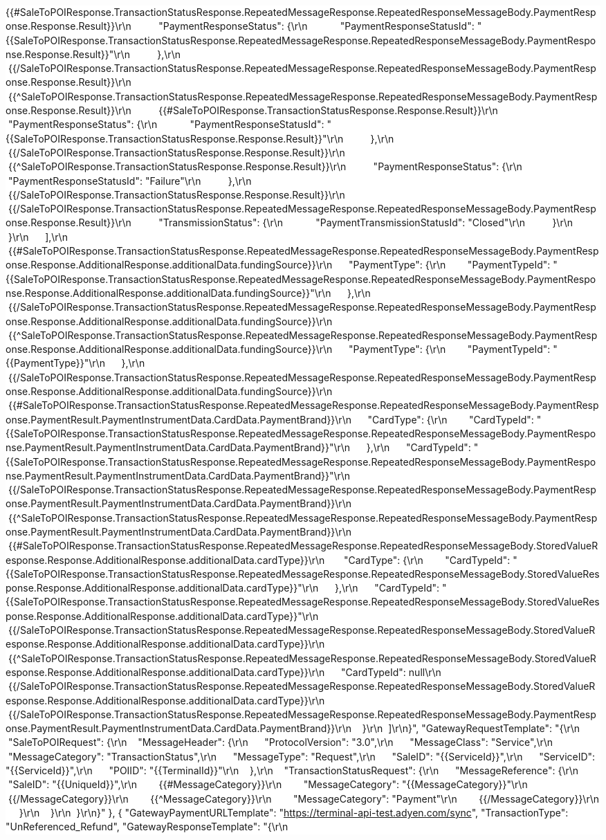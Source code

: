 {{#SaleToPOIResponse.TransactionStatusResponse.RepeatedMessageResponse.RepeatedResponseMessageBody.PaymentResponse.Response.Result}}\r\n          \"PaymentResponseStatus\": {\r\n            \"PaymentResponseStatusId\": \"{{SaleToPOIResponse.TransactionStatusResponse.RepeatedMessageResponse.RepeatedResponseMessageBody.PaymentResponse.Response.Result}}\"\r\n          },\r\n          {{/SaleToPOIResponse.TransactionStatusResponse.RepeatedMessageResponse.RepeatedResponseMessageBody.PaymentResponse.Response.Result}}\r\n          {{^SaleToPOIResponse.TransactionStatusResponse.RepeatedMessageResponse.RepeatedResponseMessageBody.PaymentResponse.Response.Result}}\r\n          {{#SaleToPOIResponse.TransactionStatusResponse.Response.Result}}\r\n          \"PaymentResponseStatus\": {\r\n            \"PaymentResponseStatusId\": \"{{SaleToPOIResponse.TransactionStatusResponse.Response.Result}}\"\r\n          },\r\n          {{/SaleToPOIResponse.TransactionStatusResponse.Response.Result}}\r\n          {{^SaleToPOIResponse.TransactionStatusResponse.Response.Result}}\r\n          \"PaymentResponseStatus\": {\r\n            \"PaymentResponseStatusId\": \"Failure\"\r\n          },\r\n          {{/SaleToPOIResponse.TransactionStatusResponse.Response.Result}}\r\n          {{/SaleToPOIResponse.TransactionStatusResponse.RepeatedMessageResponse.RepeatedResponseMessageBody.PaymentResponse.Response.Result}}\r\n          \"TransmissionStatus\": {\r\n            \"PaymentTransmissionStatusId\": \"Closed\"\r\n          }\r\n        }\r\n      ],\r\n      {{#SaleToPOIResponse.TransactionStatusResponse.RepeatedMessageResponse.RepeatedResponseMessageBody.PaymentResponse.Response.AdditionalResponse.additionalData.fundingSource}}\r\n      \"PaymentType\": {\r\n        \"PaymentTypeId\": \"{{SaleToPOIResponse.TransactionStatusResponse.RepeatedMessageResponse.RepeatedResponseMessageBody.PaymentResponse.Response.AdditionalResponse.additionalData.fundingSource}}\"\r\n      },\r\n      {{/SaleToPOIResponse.TransactionStatusResponse.RepeatedMessageResponse.RepeatedResponseMessageBody.PaymentResponse.Response.AdditionalResponse.additionalData.fundingSource}}\r\n      {{^SaleToPOIResponse.TransactionStatusResponse.RepeatedMessageResponse.RepeatedResponseMessageBody.PaymentResponse.Response.AdditionalResponse.additionalData.fundingSource}}\r\n      \"PaymentType\": {\r\n        \"PaymentTypeId\": \"{{PaymentType}}\"\r\n      },\r\n      {{/SaleToPOIResponse.TransactionStatusResponse.RepeatedMessageResponse.RepeatedResponseMessageBody.PaymentResponse.Response.AdditionalResponse.additionalData.fundingSource}}\r\n      {{#SaleToPOIResponse.TransactionStatusResponse.RepeatedMessageResponse.RepeatedResponseMessageBody.PaymentResponse.PaymentResult.PaymentInstrumentData.CardData.PaymentBrand}}\r\n      \"CardType\": {\r\n        \"CardTypeId\": \"{{SaleToPOIResponse.TransactionStatusResponse.RepeatedMessageResponse.RepeatedResponseMessageBody.PaymentResponse.PaymentResult.PaymentInstrumentData.CardData.PaymentBrand}}\"\r\n      },\r\n      \"CardTypeId\": \"{{SaleToPOIResponse.TransactionStatusResponse.RepeatedMessageResponse.RepeatedResponseMessageBody.PaymentResponse.PaymentResult.PaymentInstrumentData.CardData.PaymentBrand}}\"\r\n      {{/SaleToPOIResponse.TransactionStatusResponse.RepeatedMessageResponse.RepeatedResponseMessageBody.PaymentResponse.PaymentResult.PaymentInstrumentData.CardData.PaymentBrand}}\r\n      {{^SaleToPOIResponse.TransactionStatusResponse.RepeatedMessageResponse.RepeatedResponseMessageBody.PaymentResponse.PaymentResult.PaymentInstrumentData.CardData.PaymentBrand}}\r\n      {{#SaleToPOIResponse.TransactionStatusResponse.RepeatedMessageResponse.RepeatedResponseMessageBody.StoredValueResponse.Response.AdditionalResponse.additionalData.cardType}}\r\n       \"CardType\": {\r\n        \"CardTypeId\": \"{{SaleToPOIResponse.TransactionStatusResponse.RepeatedMessageResponse.RepeatedResponseMessageBody.StoredValueResponse.Response.AdditionalResponse.additionalData.cardType}}\"\r\n      },\r\n      \"CardTypeId\": \"{{SaleToPOIResponse.TransactionStatusResponse.RepeatedMessageResponse.RepeatedResponseMessageBody.StoredValueResponse.Response.AdditionalResponse.additionalData.cardType}}\"\r\n      {{/SaleToPOIResponse.TransactionStatusResponse.RepeatedMessageResponse.RepeatedResponseMessageBody.StoredValueResponse.Response.AdditionalResponse.additionalData.cardType}}\r\n      {{^SaleToPOIResponse.TransactionStatusResponse.RepeatedMessageResponse.RepeatedResponseMessageBody.StoredValueResponse.Response.AdditionalResponse.additionalData.cardType}}\r\n      \"CardTypeId\": null\r\n      {{/SaleToPOIResponse.TransactionStatusResponse.RepeatedMessageResponse.RepeatedResponseMessageBody.StoredValueResponse.Response.AdditionalResponse.additionalData.cardType}}\r\n      {{/SaleToPOIResponse.TransactionStatusResponse.RepeatedMessageResponse.RepeatedResponseMessageBody.PaymentResponse.PaymentResult.PaymentInstrumentData.CardData.PaymentBrand}}\r\n    }\r\n  ]\r\n}", "GatewayRequestTemplate": "{\r\n  \"SaleToPOIRequest\": {\r\n    \"MessageHeader\": {\r\n      \"ProtocolVersion\": \"3.0\",\r\n      \"MessageClass\": \"Service\",\r\n      \"MessageCategory\": \"TransactionStatus\",\r\n      \"MessageType\": \"Request\",\r\n      \"SaleID\": \"{{ServiceId}}\",\r\n      \"ServiceID\": \"{{ServiceId}}\",\r\n      \"POIID\": \"{{TerminalId}}\"\r\n    },\r\n    \"TransactionStatusRequest\": {\r\n      \"MessageReference\": {\r\n        \"SaleID\": \"{{UniqueId}}\",\r\n        {{#MessageCategory}}\r\n        \"MessageCategory\": \"{{MessageCategory}}\"\r\n        {{/MessageCategory}}\r\n        {{^MessageCategory}}\r\n        \"MessageCategory\": \"Payment\"\r\n        {{/MessageCategory}}\r\n      }\r\n    }\r\n  }\r\n}" }, { "GatewayPaymentURLTemplate": "https://terminal-api-test.adyen.com/sync", "TransactionType": "UnReferenced_Refund", "GatewayResponseTemplate": "{\r\n